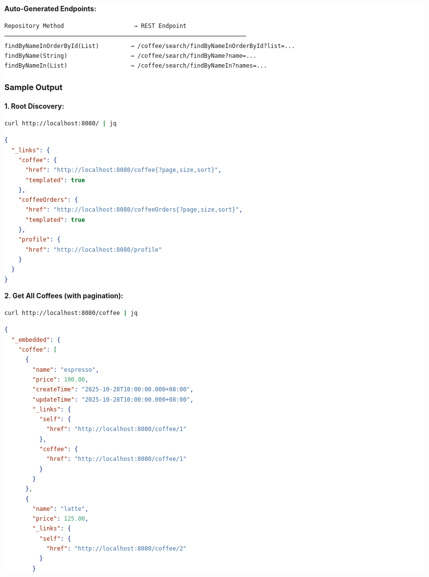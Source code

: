 **Auto-Generated Endpoints:**

```
Repository Method                    → REST Endpoint
─────────────────────────────────────────────────────────────────────
findByNameInOrderById(List)         → /coffee/search/findByNameInOrderById?list=...
findByName(String)                  → /coffee/search/findByName?name=...
findByNameIn(List)                  → /coffee/search/findByNameIn?names=...
```

### Sample Output

**1. Root Discovery:**

```bash
curl http://localhost:8080/ | jq
```

```json
{
  "_links": {
    "coffee": {
      "href": "http://localhost:8080/coffee{?page,size,sort}",
      "templated": true
    },
    "coffeeOrders": {
      "href": "http://localhost:8080/coffeeOrders{?page,size,sort}",
      "templated": true
    },
    "profile": {
      "href": "http://localhost:8080/profile"
    }
  }
}
```

**2. Get All Coffees (with pagination):**

```bash
curl http://localhost:8080/coffee | jq
```

```json
{
  "_embedded": {
    "coffee": [
      {
        "name": "espresso",
        "price": 100.00,
        "createTime": "2025-10-28T10:00:00.000+08:00",
        "updateTime": "2025-10-28T10:00:00.000+08:00",
        "_links": {
          "self": {
            "href": "http://localhost:8080/coffee/1"
          },
          "coffee": {
            "href": "http://localhost:8080/coffee/1"
          }
        }
      },
      {
        "name": "latte",
        "price": 125.00,
        "_links": {
          "self": {
            "href": "http://localhost:8080/coffee/2"
          }
        }
```